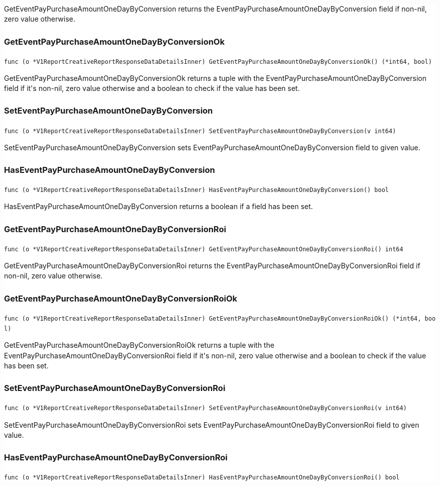 GetEventPayPurchaseAmountOneDayByConversion returns the EventPayPurchaseAmountOneDayByConversion field if non-nil, zero value otherwise.

### GetEventPayPurchaseAmountOneDayByConversionOk

`func (o *V1ReportCreativeReportResponseDataDetailsInner) GetEventPayPurchaseAmountOneDayByConversionOk() (*int64, bool)`

GetEventPayPurchaseAmountOneDayByConversionOk returns a tuple with the EventPayPurchaseAmountOneDayByConversion field if it's non-nil, zero value otherwise
and a boolean to check if the value has been set.

### SetEventPayPurchaseAmountOneDayByConversion

`func (o *V1ReportCreativeReportResponseDataDetailsInner) SetEventPayPurchaseAmountOneDayByConversion(v int64)`

SetEventPayPurchaseAmountOneDayByConversion sets EventPayPurchaseAmountOneDayByConversion field to given value.

### HasEventPayPurchaseAmountOneDayByConversion

`func (o *V1ReportCreativeReportResponseDataDetailsInner) HasEventPayPurchaseAmountOneDayByConversion() bool`

HasEventPayPurchaseAmountOneDayByConversion returns a boolean if a field has been set.

### GetEventPayPurchaseAmountOneDayByConversionRoi

`func (o *V1ReportCreativeReportResponseDataDetailsInner) GetEventPayPurchaseAmountOneDayByConversionRoi() int64`

GetEventPayPurchaseAmountOneDayByConversionRoi returns the EventPayPurchaseAmountOneDayByConversionRoi field if non-nil, zero value otherwise.

### GetEventPayPurchaseAmountOneDayByConversionRoiOk

`func (o *V1ReportCreativeReportResponseDataDetailsInner) GetEventPayPurchaseAmountOneDayByConversionRoiOk() (*int64, bool)`

GetEventPayPurchaseAmountOneDayByConversionRoiOk returns a tuple with the EventPayPurchaseAmountOneDayByConversionRoi field if it's non-nil, zero value otherwise
and a boolean to check if the value has been set.

### SetEventPayPurchaseAmountOneDayByConversionRoi

`func (o *V1ReportCreativeReportResponseDataDetailsInner) SetEventPayPurchaseAmountOneDayByConversionRoi(v int64)`

SetEventPayPurchaseAmountOneDayByConversionRoi sets EventPayPurchaseAmountOneDayByConversionRoi field to given value.

### HasEventPayPurchaseAmountOneDayByConversionRoi

`func (o *V1ReportCreativeReportResponseDataDetailsInner) HasEventPayPurchaseAmountOneDayByConversionRoi() bool`
